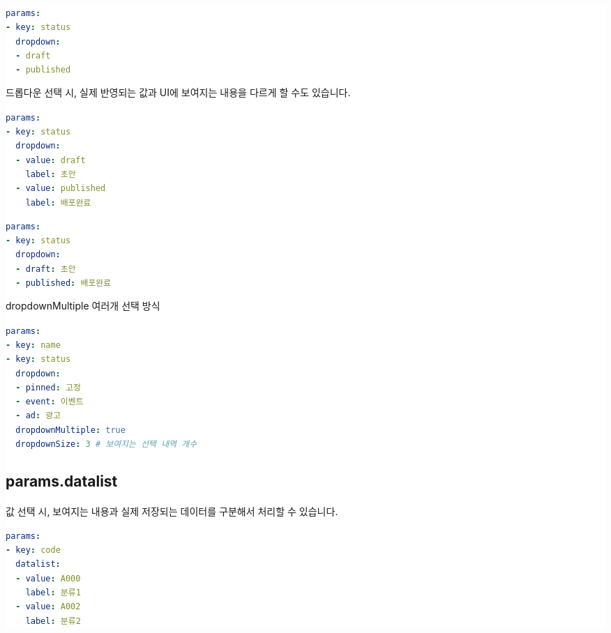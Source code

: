 ```yaml
params:
- key: status
  dropdown:
  - draft
  - published
```

드롭다운 선택 시, 실제 반영되는 값과 UI에 보여지는 내용을 다르게 할 수도 있습니다. 

```yaml
params:
- key: status
  dropdown:
  - value: draft
    label: 초안
  - value: published
    label: 배포완료
```

```yaml
params:
- key: status
  dropdown:
  - draft: 초안
  - published: 배포완료
```

dropdownMultiple 여러개 선택 방식

```yaml
params:
- key: name
- key: status
  dropdown:
  - pinned: 고정
  - event: 이벤트
  - ad: 광고
  dropdownMultiple: true
  dropdownSize: 3 # 보여지는 선택 내역 개수
```

## params.datalist

값 선택 시, 보여지는 내용과 실제 저장되는 데이터를 구분해서 처리할 수 있습니다. 

```yaml
params:
- key: code
  datalist:
  - value: A000
    label: 분류1
  - value: A002
    label: 분류2
```
